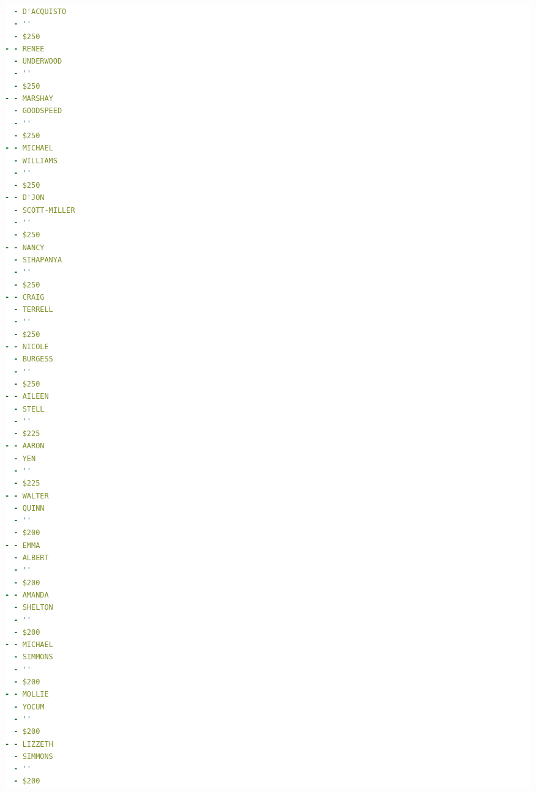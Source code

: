 ```yaml
  - D'ACQUISTO
  - ''
  - $250
- - RENEE
  - UNDERWOOD
  - ''
  - $250
- - MARSHAY
  - GOODSPEED
  - ''
  - $250
- - MICHAEL
  - WILLIAMS
  - ''
  - $250
- - D'JON
  - SCOTT-MILLER
  - ''
  - $250
- - NANCY
  - SIHAPANYA
  - ''
  - $250
- - CRAIG
  - TERRELL
  - ''
  - $250
- - NICOLE
  - BURGESS
  - ''
  - $250
- - AILEEN
  - STELL
  - ''
  - $225
- - AARON
  - YEN
  - ''
  - $225
- - WALTER
  - QUINN
  - ''
  - $200
- - EMMA
  - ALBERT
  - ''
  - $200
- - AMANDA
  - SHELTON
  - ''
  - $200
- - MICHAEL
  - SIMMONS
  - ''
  - $200
- - MOLLIE
  - YOCUM
  - ''
  - $200
- - LIZZETH
  - SIMMONS
  - ''
  - $200
```
